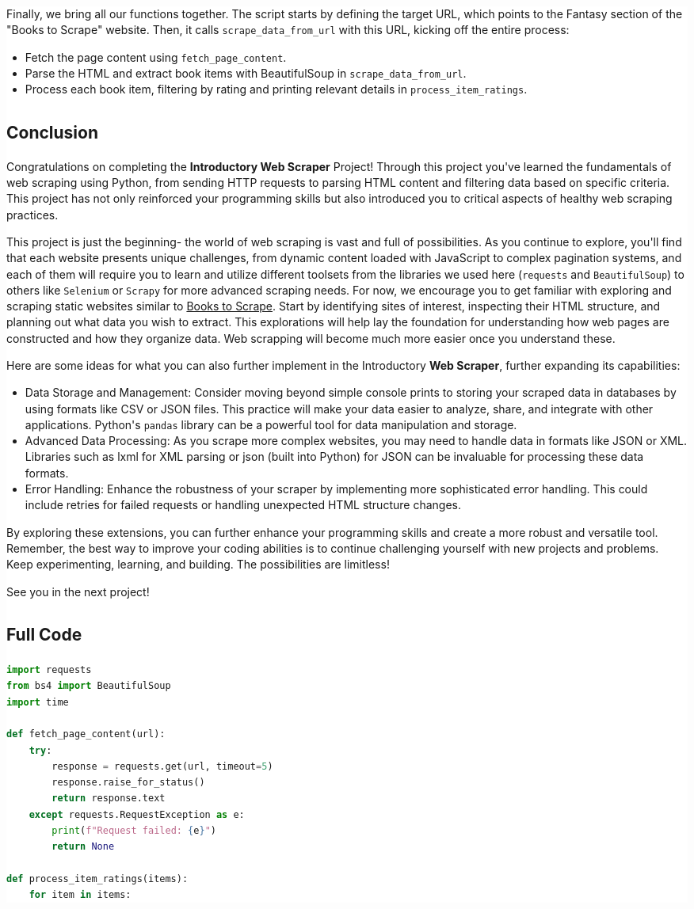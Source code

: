 Finally, we bring all our functions together. The script starts by defining the target URL, which points to the Fantasy section of the "Books to Scrape" website. Then, it calls ``scrape_data_from_url`` with this URL, kicking off the entire process:

* Fetch the page content using ``fetch_page_content``.
* Parse the HTML and extract book items with BeautifulSoup in ``scrape_data_from_url``.
* Process each book item, filtering by rating and printing relevant details in ``process_item_ratings``.

## Conclusion

Congratulations on completing the **Introductory Web Scraper** Project! Through this project you've learned the fundamentals of web scraping using Python, from sending HTTP requests to parsing HTML content and filtering data based on specific criteria. This project has not only reinforced your programming skills but also introduced you to critical aspects of healthy web scraping practices.

This project is just the beginning- the world of web scraping is vast and full of possibilities. As you continue to explore, you'll find that each website presents unique challenges, from dynamic content loaded with JavaScript to complex pagination systems, and each of them will require you to learn and utilize different toolsets from the libraries we used here (``requests`` and ``BeautifulSoup``) to others like ``Selenium`` or ``Scrapy`` for more advanced scraping needs. For now, we encourage you to get familiar with exploring and scraping static websites similar to [Books to Scrape](https://books.toscrape.com/). Start by identifying sites of interest, inspecting their HTML structure, and planning out what data you wish to extract. This explorations will help lay the foundation for understanding how web pages are constructed and how they organize data. Web scrapping will become much more easier once you understand these.

Here are some ideas for what you can also further implement in the Introductory **Web Scraper**, further expanding its capabilities:

* Data Storage and Management: Consider moving beyond simple console prints to storing your scraped data in databases by using formats like CSV or JSON files. This practice will make your data easier to analyze, share, and integrate with other applications. Python's ``pandas`` library can be a powerful tool for data manipulation and storage.
* Advanced Data Processing: As you scrape more complex websites, you may need to handle data in formats like JSON or XML. Libraries such as lxml for XML parsing or json (built into Python) for JSON can be invaluable for processing these data formats.
* Error Handling: Enhance the robustness of your scraper by implementing more sophisticated error handling. This could include retries for failed requests or handling unexpected HTML structure changes.

By exploring these extensions, you can further enhance your programming skills and create a more robust and versatile tool. Remember, the best way to improve your coding abilities is to continue challenging yourself with new projects and problems. Keep experimenting, learning, and building. The possibilities are limitless!

See you in the next project!

## Full Code

```python
import requests
from bs4 import BeautifulSoup
import time

def fetch_page_content(url):
    try:
        response = requests.get(url, timeout=5)
        response.raise_for_status()
        return response.text
    except requests.RequestException as e:
        print(f"Request failed: {e}")
        return None

def process_item_ratings(items):
    for item in items:
```